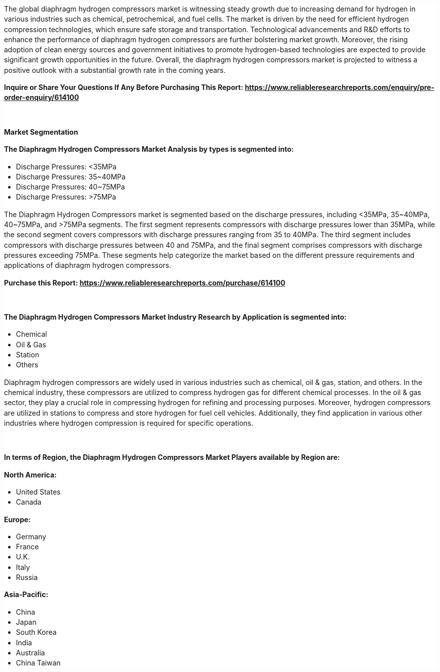<p><p>The global diaphragm hydrogen compressors market is witnessing steady growth due to increasing demand for hydrogen in various industries such as chemical, petrochemical, and fuel cells. The market is driven by the need for efficient hydrogen compression technologies, which ensure safe storage and transportation. Technological advancements and R&D efforts to enhance the performance of diaphragm hydrogen compressors are further bolstering market growth. Moreover, the rising adoption of clean energy sources and government initiatives to promote hydrogen-based technologies are expected to provide significant growth opportunities in the future. Overall, the diaphragm hydrogen compressors market is projected to witness a positive outlook with a substantial growth rate in the coming years.</p></p>
<p><strong>Inquire or Share Your Questions If Any Before Purchasing This Report: <a href="https://www.reliableresearchreports.com/enquiry/pre-order-enquiry/614100">https://www.reliableresearchreports.com/enquiry/pre-order-enquiry/614100</a></strong></p>
<p>&nbsp;</p>
<p><strong>Market Segmentation</strong></p>
<p><strong>The Diaphragm Hydrogen Compressors Market Analysis by types is segmented into:</strong></p>
<p><ul><li>Discharge Pressures: <35MPa</li><li>Discharge Pressures: 35~40MPa</li><li>Discharge Pressures: 40~75MPa</li><li>Discharge Pressures: >75MPa</li></ul></p>
<p><p>The Diaphragm Hydrogen Compressors market is segmented based on the discharge pressures, including <35MPa, 35~40MPa, 40~75MPa, and >75MPa segments. The first segment represents compressors with discharge pressures lower than 35MPa, while the second segment covers compressors with discharge pressures ranging from 35 to 40MPa. The third segment includes compressors with discharge pressures between 40 and 75MPa, and the final segment comprises compressors with discharge pressures exceeding 75MPa. These segments help categorize the market based on the different pressure requirements and applications of diaphragm hydrogen compressors.</p></p>
<p><strong>Purchase this Report:&nbsp;<a href="https://www.reliableresearchreports.com/purchase/614100">https://www.reliableresearchreports.com/purchase/614100</a></strong></p>
<p>&nbsp;</p>
<p><strong>The Diaphragm Hydrogen Compressors Market Industry Research by Application is segmented into:</strong></p>
<p><ul><li>Chemical</li><li>Oil & Gas</li><li>Station</li><li>Others</li></ul></p>
<p><p>Diaphragm hydrogen compressors are widely used in various industries such as chemical, oil & gas, station, and others. In the chemical industry, these compressors are utilized to compress hydrogen gas for different chemical processes. In the oil & gas sector, they play a crucial role in compressing hydrogen for refining and processing purposes. Moreover, hydrogen compressors are utilized in stations to compress and store hydrogen for fuel cell vehicles. Additionally, they find application in various other industries where hydrogen compression is required for specific operations.</p></p>
<p>&nbsp;</p>
<p><strong>In terms of Region, the Diaphragm Hydrogen Compressors Market Players available by Region are:</strong></p>
<p>
    <p> <strong> North America: </strong>
        <ul>
            <li>United States</li>
            <li>Canada</li>
        </ul>
        </p> 
    <p> <strong> Europe: </strong>
        <ul>
            <li>Germany</li>
            <li>France</li>
            <li>U.K.</li>
            <li>Italy</li>
            <li>Russia</li>
        </ul>
        </p> 
    <p> <strong> Asia-Pacific: </strong>
        <ul>
            <li>China</li>
            <li>Japan</li>
            <li>South Korea</li>
            <li>India</li>
            <li>Australia</li>
            <li>China Taiwan</li>